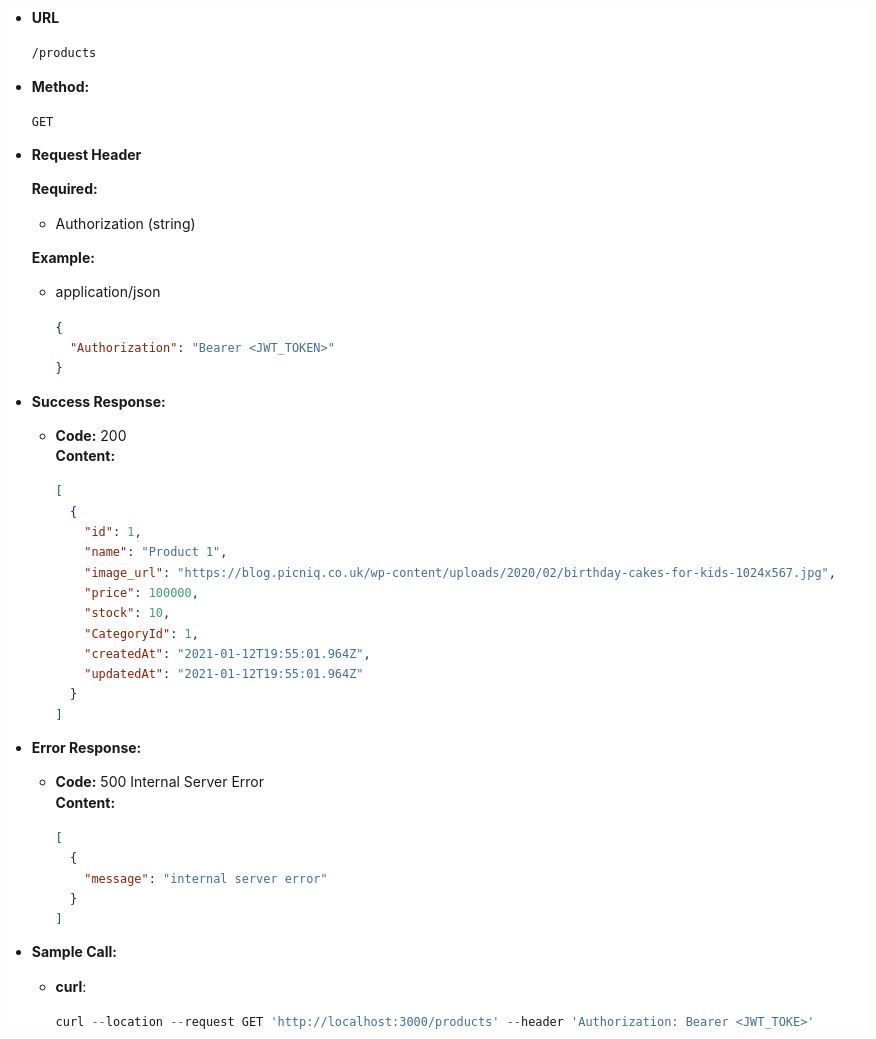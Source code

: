 - **URL**

  `/products`

- **Method:**

  `GET`

- **Request Header**

  **Required:**

  - Authorization (string)

  **Example:**

  - application/json
    ```json
    {
      "Authorization": "Bearer <JWT_TOKEN>"
    }
    ```

- **Success Response:**

  - **Code:** 200 <br />
    **Content:**
    ```json
    [
      {
        "id": 1,
        "name": "Product 1",
        "image_url": "https://blog.picniq.co.uk/wp-content/uploads/2020/02/birthday-cakes-for-kids-1024x567.jpg",
        "price": 100000,
        "stock": 10,
        "CategoryId": 1,
        "createdAt": "2021-01-12T19:55:01.964Z",
        "updatedAt": "2021-01-12T19:55:01.964Z"
      }
    ]
    ```

- **Error Response:**

  - **Code:** 500 Internal Server Error <br />
    **Content:**
    ```json
    [
      {
        "message": "internal server error"
      }
    ]
    ```

- **Sample Call:**
  - **curl**:
    ```js
    curl --location --request GET 'http://localhost:3000/products' --header 'Authorization: Bearer <JWT_TOKE>'
    ```
